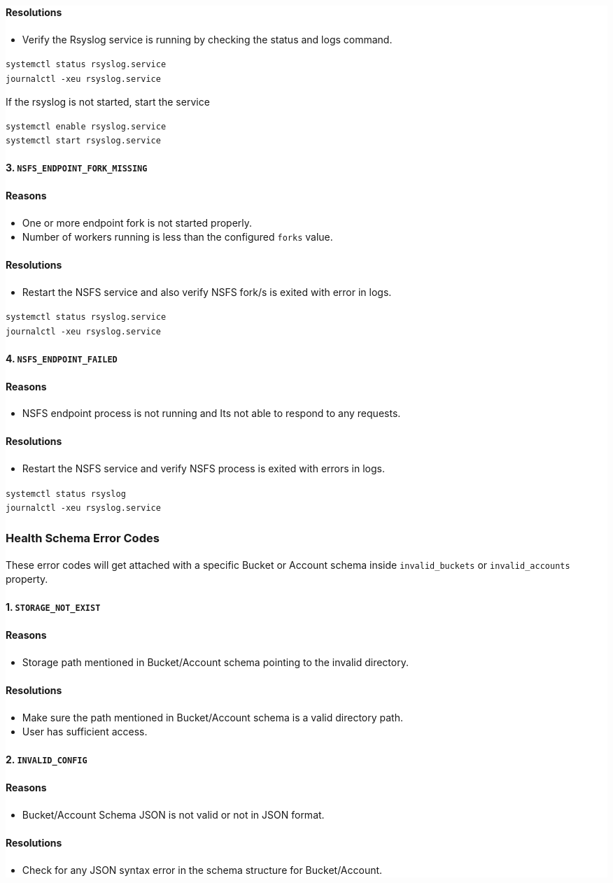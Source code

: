 #### Resolutions
- Verify the Rsyslog service is running by checking the status and logs command.
```
systemctl status rsyslog.service
journalctl -xeu rsyslog.service
```
If the rsyslog is not started, start the service
```
systemctl enable rsyslog.service
systemctl start rsyslog.service
```

#### 3. `NSFS_ENDPOINT_FORK_MISSING`
#### Reasons
- One or more endpoint fork is not started properly.
- Number of workers running is less than the configured `forks` value.

#### Resolutions
- Restart the NSFS service and also verify NSFS fork/s is exited with error in logs.
```
systemctl status rsyslog.service
journalctl -xeu rsyslog.service
```

#### 4. `NSFS_ENDPOINT_FAILED`
#### Reasons
- NSFS endpoint process is not running and Its not able to respond to any requests.

#### Resolutions
- Restart the NSFS service and verify NSFS process is exited with errors in logs.
```
systemctl status rsyslog
journalctl -xeu rsyslog.service
```
### Health Schema Error Codes
These error codes will get attached with a specific Bucket or Account schema inside `invalid_buckets` or `invalid_accounts` property.
#### 1. `STORAGE_NOT_EXIST`
#### Reasons
- Storage path mentioned in Bucket/Account schema pointing to the invalid directory.
#### Resolutions
- Make sure the path mentioned in Bucket/Account schema is a valid directory path.
- User has sufficient access.

#### 2. `INVALID_CONFIG`
#### Reasons
- Bucket/Account Schema JSON is not valid or not in JSON format.
#### Resolutions
- Check for any JSON syntax error in the schema structure for Bucket/Account.
